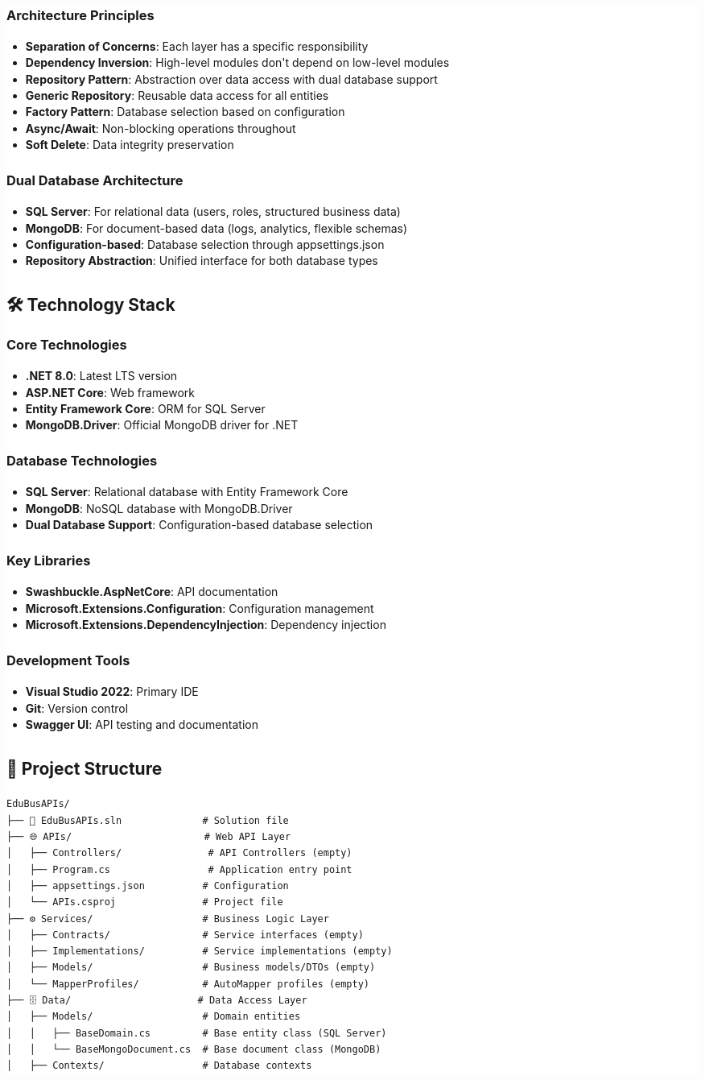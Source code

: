 ### Architecture Principles

- **Separation of Concerns**: Each layer has a specific responsibility
- **Dependency Inversion**: High-level modules don't depend on low-level modules
- **Repository Pattern**: Abstraction over data access with dual database support
- **Generic Repository**: Reusable data access for all entities
- **Factory Pattern**: Database selection based on configuration
- **Async/Await**: Non-blocking operations throughout
- **Soft Delete**: Data integrity preservation

### Dual Database Architecture

- **SQL Server**: For relational data (users, roles, structured business data)
- **MongoDB**: For document-based data (logs, analytics, flexible schemas)
- **Configuration-based**: Database selection through appsettings.json
- **Repository Abstraction**: Unified interface for both database types

## 🛠️ Technology Stack

### Core Technologies

- **.NET 8.0**: Latest LTS version
- **ASP.NET Core**: Web framework
- **Entity Framework Core**: ORM for SQL Server
- **MongoDB.Driver**: Official MongoDB driver for .NET

### Database Technologies

- **SQL Server**: Relational database with Entity Framework Core
- **MongoDB**: NoSQL database with MongoDB.Driver
- **Dual Database Support**: Configuration-based database selection

### Key Libraries

- **Swashbuckle.AspNetCore**: API documentation
- **Microsoft.Extensions.Configuration**: Configuration management
- **Microsoft.Extensions.DependencyInjection**: Dependency injection

### Development Tools

- **Visual Studio 2022**: Primary IDE
- **Git**: Version control
- **Swagger UI**: API testing and documentation

## 📁 Project Structure

```
EduBusAPIs/
├── 📄 EduBusAPIs.sln              # Solution file
├── 🌐 APIs/                       # Web API Layer
│   ├── Controllers/               # API Controllers (empty)
│   ├── Program.cs                 # Application entry point
│   ├── appsettings.json          # Configuration
│   └── APIs.csproj               # Project file
├── ⚙️ Services/                   # Business Logic Layer
│   ├── Contracts/                # Service interfaces (empty)
│   ├── Implementations/          # Service implementations (empty)
│   ├── Models/                   # Business models/DTOs (empty)
│   └── MapperProfiles/           # AutoMapper profiles (empty)
├── 🗄️ Data/                      # Data Access Layer
│   ├── Models/                   # Domain entities
│   │   ├── BaseDomain.cs         # Base entity class (SQL Server)
│   │   └── BaseMongoDocument.cs  # Base document class (MongoDB)
│   ├── Contexts/                 # Database contexts
```
